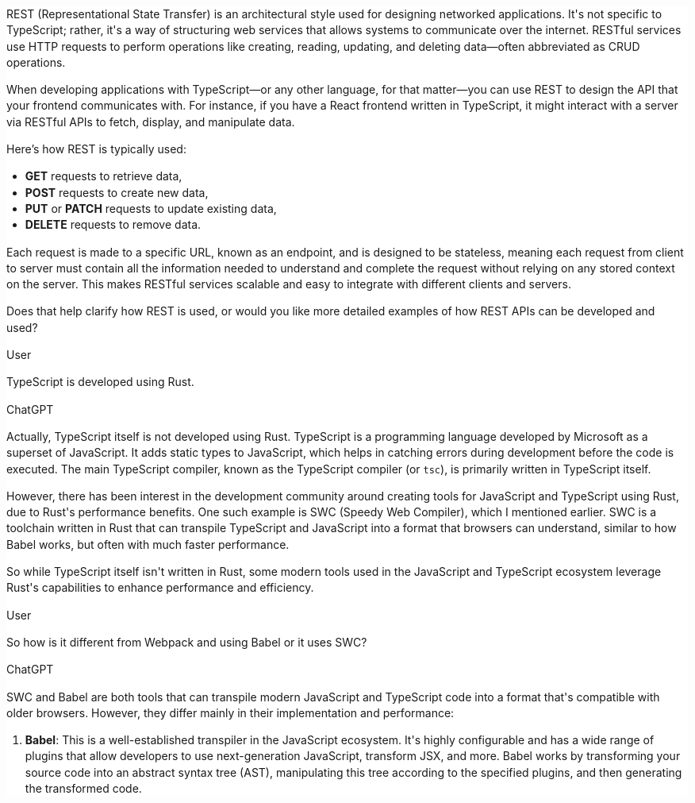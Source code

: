 REST (Representational State Transfer) is an architectural style used for designing networked applications. It's not specific to TypeScript; rather, it's a way of structuring web services that allows systems to communicate over the internet. RESTful services use HTTP requests to perform operations like creating, reading, updating, and deleting data—often abbreviated as CRUD operations.

When developing applications with TypeScript—or any other language, for that matter—you can use REST to design the API that your frontend communicates with. For instance, if you have a React frontend written in TypeScript, it might interact with a server via RESTful APIs to fetch, display, and manipulate data.

Here’s how REST is typically used:

- **GET** requests to retrieve data,
- **POST** requests to create new data,
- **PUT** or **PATCH** requests to update existing data,
- **DELETE** requests to remove data.

Each request is made to a specific URL, known as an endpoint, and is designed to be stateless, meaning each request from client to server must contain all the information needed to understand and complete the request without relying on any stored context on the server. This makes RESTful services scalable and easy to integrate with different clients and servers. 

Does that help clarify how REST is used, or would you like more detailed examples of how REST APIs can be developed and used?

User

TypeScript is developed using Rust.

ChatGPT

Actually, TypeScript itself is not developed using Rust. TypeScript is a programming language developed by Microsoft as a superset of JavaScript. It adds static types to JavaScript, which helps in catching errors during development before the code is executed. The main TypeScript compiler, known as the TypeScript compiler (or `tsc`), is primarily written in TypeScript itself.

However, there has been interest in the development community around creating tools for JavaScript and TypeScript using Rust, due to Rust's performance benefits. One such example is SWC (Speedy Web Compiler), which I mentioned earlier. SWC is a toolchain written in Rust that can transpile TypeScript and JavaScript into a format that browsers can understand, similar to how Babel works, but often with much faster performance.

So while TypeScript itself isn't written in Rust, some modern tools used in the JavaScript and TypeScript ecosystem leverage Rust's capabilities to enhance performance and efficiency.

User

So how is it different from Webpack and using Babel or it uses SWC?

ChatGPT

SWC and Babel are both tools that can transpile modern JavaScript and TypeScript code into a format that's compatible with older browsers. However, they differ mainly in their implementation and performance:

1. **Babel**: This is a well-established transpiler in the JavaScript ecosystem. It's highly configurable and has a wide range of plugins that allow developers to use next-generation JavaScript, transform JSX, and more. Babel works by transforming your source code into an abstract syntax tree (AST), manipulating this tree according to the specified plugins, and then generating the transformed code.
